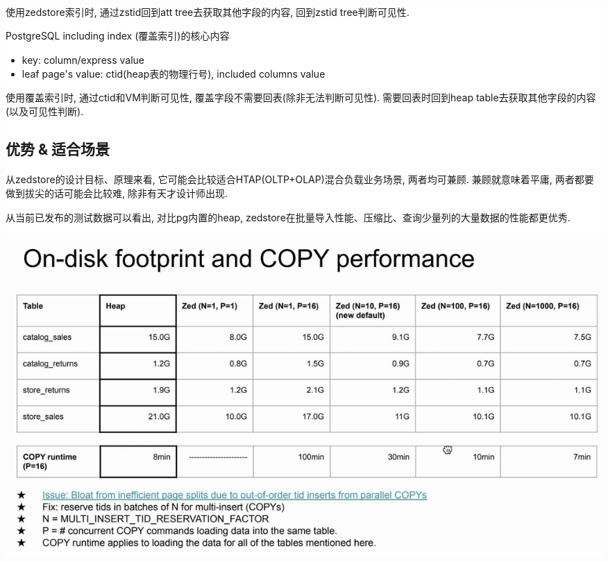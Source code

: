 使用zedstore索引时, 通过zstid回到att tree去获取其他字段的内容, 回到zstid tree判断可见性.    
  
PostgreSQL including index (覆盖索引)的核心内容   
- key: column/express value   
- leaf page's value: ctid(heap表的物理行号), included columns value   
  
使用覆盖索引时, 通过ctid和VM判断可见性, 覆盖字段不需要回表(除非无法判断可见性). 需要回表时回到heap table去获取其他字段的内容(以及可见性判断).    
  
  
## 优势 & 适合场景    
从zedstore的设计目标、原理来看, 它可能会比较适合HTAP(OLTP+OLAP)混合负载业务场景, 两者均可兼顾. 兼顾就意味着平庸, 两者都要做到拔尖的话可能会比较难, 除非有天才设计师出现.  
  
从当前已发布的测试数据可以看出, 对比pg内置的heap, zedstore在批量导入性能、压缩比、查询少量列的大量数据的性能都更优秀.   
  
![copy performance and compression](20240923_01_pic_013.jpg)    
  